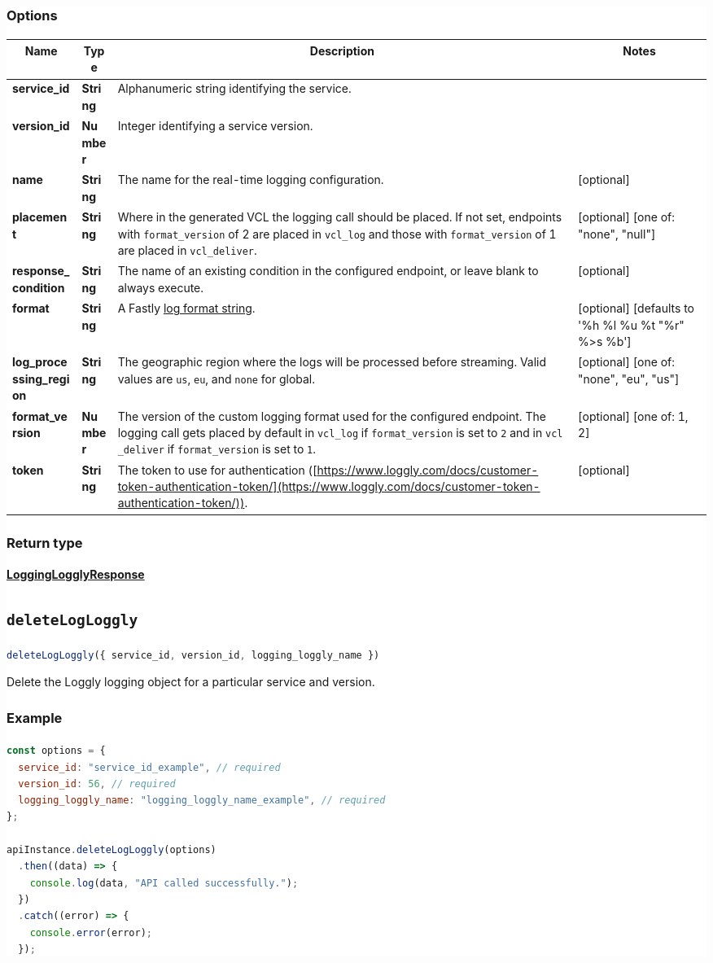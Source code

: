 ### Options

Name | Type | Description  | Notes
------------- | ------------- | ------------- | -------------
**service_id** | **String** | Alphanumeric string identifying the service. |
**version_id** | **Number** | Integer identifying a service version. |
**name** | **String** | The name for the real-time logging configuration. | [optional]
**placement** | **String** | Where in the generated VCL the logging call should be placed. If not set, endpoints with `format_version` of 2 are placed in `vcl_log` and those with `format_version` of 1 are placed in `vcl_deliver`.  | [optional] [one of: "none", "null"]
**response_condition** | **String** | The name of an existing condition in the configured endpoint, or leave blank to always execute. | [optional]
**format** | **String** | A Fastly [log format string](https://www.fastly.com/documentation/guides/integrations/streaming-logs/custom-log-formats/). | [optional] [defaults to '%h %l %u %t "%r" %&gt;s %b']
**log_processing_region** | **String** | The geographic region where the logs will be processed before streaming. Valid values are `us`, `eu`, and `none` for global. | [optional] [one of: "none", "eu", "us"]
**format_version** | **Number** | The version of the custom logging format used for the configured endpoint. The logging call gets placed by default in `vcl_log` if `format_version` is set to `2` and in `vcl_deliver` if `format_version` is set to `1`.  | [optional] [one of: 1, 2]
**token** | **String** | The token to use for authentication ([https://www.loggly.com/docs/customer-token-authentication-token/](https://www.loggly.com/docs/customer-token-authentication-token/)). | [optional]

### Return type

[**LoggingLogglyResponse**](LoggingLogglyResponse.md)


## `deleteLogLoggly`

```javascript
deleteLogLoggly({ service_id, version_id, logging_loggly_name })
```

Delete the Loggly logging object for a particular service and version.

### Example

```javascript
const options = {
  service_id: "service_id_example", // required
  version_id: 56, // required
  logging_loggly_name: "logging_loggly_name_example", // required
};

apiInstance.deleteLogLoggly(options)
  .then((data) => {
    console.log(data, "API called successfully.");
  })
  .catch((error) => {
    console.error(error);
  });
```
